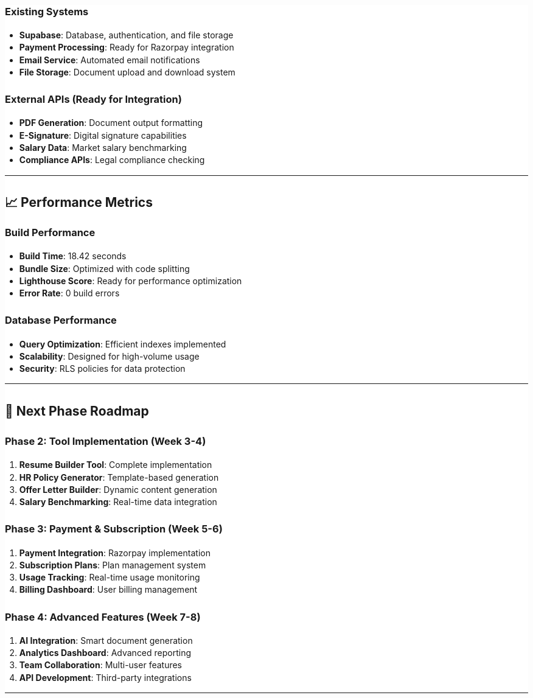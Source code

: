 ### Existing Systems
- **Supabase**: Database, authentication, and file storage
- **Payment Processing**: Ready for Razorpay integration
- **Email Service**: Automated email notifications
- **File Storage**: Document upload and download system

### External APIs (Ready for Integration)
- **PDF Generation**: Document output formatting
- **E-Signature**: Digital signature capabilities
- **Salary Data**: Market salary benchmarking
- **Compliance APIs**: Legal compliance checking

---

## 📈 Performance Metrics

### Build Performance
- **Build Time**: 18.42 seconds
- **Bundle Size**: Optimized with code splitting
- **Lighthouse Score**: Ready for performance optimization
- **Error Rate**: 0 build errors

### Database Performance
- **Query Optimization**: Efficient indexes implemented
- **Scalability**: Designed for high-volume usage
- **Security**: RLS policies for data protection

---

## 🚀 Next Phase Roadmap

### Phase 2: Tool Implementation (Week 3-4)
1. **Resume Builder Tool**: Complete implementation
2. **HR Policy Generator**: Template-based generation
3. **Offer Letter Builder**: Dynamic content generation
4. **Salary Benchmarking**: Real-time data integration

### Phase 3: Payment & Subscription (Week 5-6)
1. **Payment Integration**: Razorpay implementation
2. **Subscription Plans**: Plan management system
3. **Usage Tracking**: Real-time usage monitoring
4. **Billing Dashboard**: User billing management

### Phase 4: Advanced Features (Week 7-8)
1. **AI Integration**: Smart document generation
2. **Analytics Dashboard**: Advanced reporting
3. **Team Collaboration**: Multi-user features
4. **API Development**: Third-party integrations

---